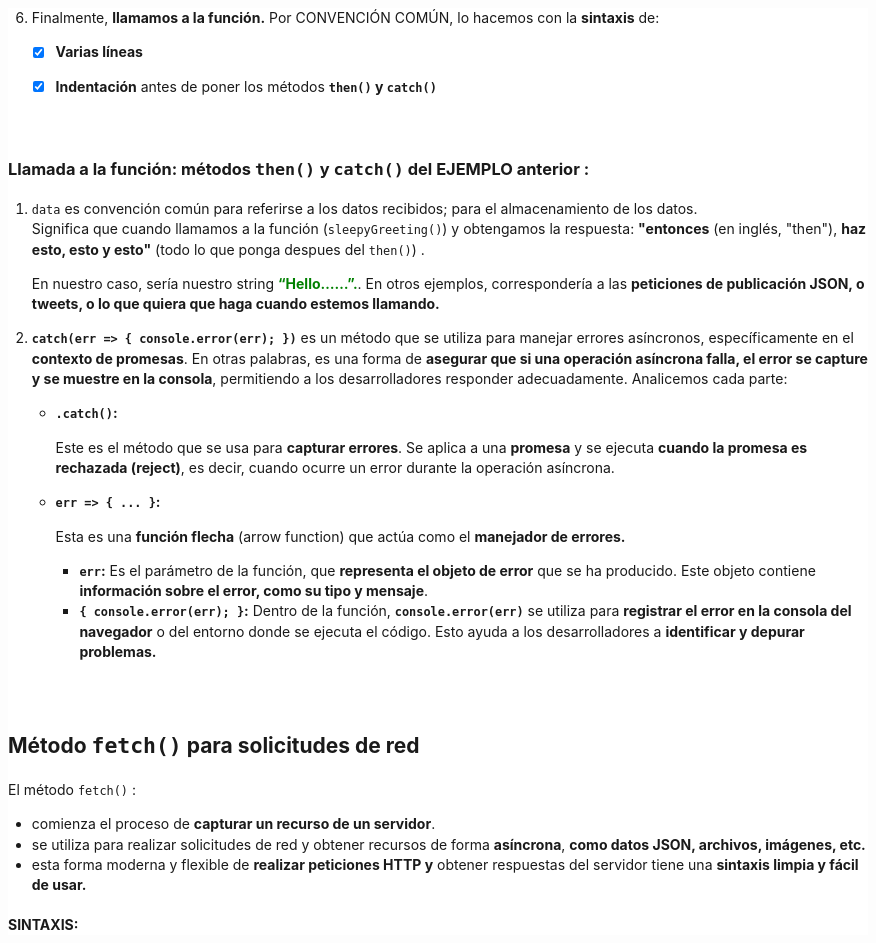 
6.	Finalmente, **llamamos a la función.** Por CONVENCIÓN COMÚN, lo hacemos con la **sintaxis** de:



	 - [x] **Varias líneas**

	 - [x] **Indentación** antes de poner los métodos **`then()` y `catch()`**     
<br>

### Llamada a la función: métodos <big>`then()` </big>y  <big>`catch()`</big> del EJEMPLO anterior :

1. `data` es convención común para referirse a los datos recibidos; para el almacenamiento de los datos.  
Significa que cuando llamamos a la función (`sleepyGreeting()`) y obtengamos la respuesta:
	**"entonces** (en inglés, "then"), **haz esto, esto y esto"**  (todo lo que ponga despues del `then()`) .
	
	En nuestro caso, sería nuestro string <font color=green>**“Hello……”.**</font>. En otros ejemplos, correspondería a las **peticiones de publicación JSON, o tweets, o lo que quiera que haga cuando estemos llamando.**
	<br>

2.  **`catch(err => { console.error(err); })`**  es un método que se utiliza para manejar errores asíncronos, específicamente en el **contexto de promesas**.   En otras palabras, es una forma de **asegurar que si una operación asíncrona falla, el error se capture y se muestre en la consola**, permitiendo a los desarrolladores responder adecuadamente. Analicemos cada parte:
		
	-   **`.catch()`:**
    
	    Este es el método que se usa para **capturar errores**. Se aplica a una **promesa** y se ejecuta **cuando la promesa es rechazada (reject)**, es decir, cuando ocurre un error durante la operación asíncrona.
    
	-   **`err => { ... }`:**
    
	    Esta es una **función flecha** (arrow function) que actúa como el **manejador de errores.**
    
	    -   **`err`:** Es el parámetro de la función, que **representa el objeto de error** que se ha producido. Este objeto contiene **información sobre el error, como su tipo y mensaje**.
	    -   **`{ console.error(err); }`:**  Dentro de la función,  **`console.error(err)`**  se utiliza para **registrar el error en la consola del navegador** o del entorno donde se ejecuta el código. Esto ayuda a los desarrolladores a **identificar y depurar problemas.**
    
<br>

## Método <big>`fetch()`</big> para  solicitudes de red 

El método  `fetch()`  :
- comienza el proceso de **capturar un recurso de un servidor**. 
- se utiliza para realizar solicitudes de red y obtener recursos de forma **asíncrona**, **como datos JSON, archivos, imágenes, etc.** 
- esta forma moderna y flexible de **realizar peticiones HTTP y** obtener respuestas del servidor tiene una **sintaxis limpia y fácil de usar.**


#### SINTAXIS:
